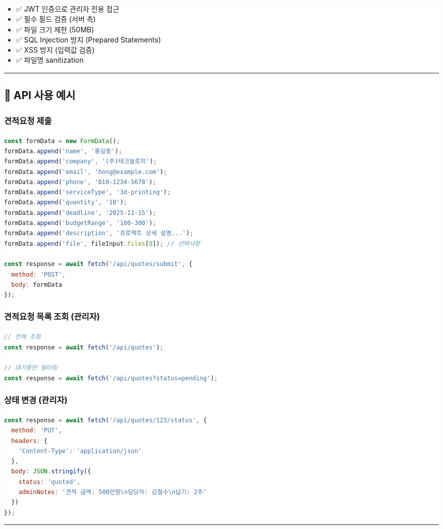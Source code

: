 - ✅ JWT 인증으로 관리자 전용 접근
- ✅ 필수 필드 검증 (서버 측)
- ✅ 파일 크기 제한 (50MB)
- ✅ SQL Injection 방지 (Prepared Statements)
- ✅ XSS 방지 (입력값 검증)
- ✅ 파일명 sanitization

---

## 🚀 API 사용 예시

### 견적요청 제출
```javascript
const formData = new FormData();
formData.append('name', '홍길동');
formData.append('company', '(주)테크놀로지');
formData.append('email', 'hong@example.com');
formData.append('phone', '010-1234-5678');
formData.append('serviceType', '3d-printing');
formData.append('quantity', '10');
formData.append('deadline', '2025-11-15');
formData.append('budgetRange', '100-300');
formData.append('description', '프로젝트 상세 설명...');
formData.append('file', fileInput.files[0]); // 선택사항

const response = await fetch('/api/quotes/submit', {
  method: 'POST',
  body: formData
});
```

### 견적요청 목록 조회 (관리자)
```javascript
// 전체 조회
const response = await fetch('/api/quotes');

// 대기중만 필터링
const response = await fetch('/api/quotes?status=pending');
```

### 상태 변경 (관리자)
```javascript
const response = await fetch('/api/quotes/123/status', {
  method: 'PUT',
  headers: {
    'Content-Type': 'application/json'
  },
  body: JSON.stringify({
    status: 'quoted',
    adminNotes: '견적 금액: 500만원\n담당자: 김철수\n납기: 2주'
  })
});
```

---
